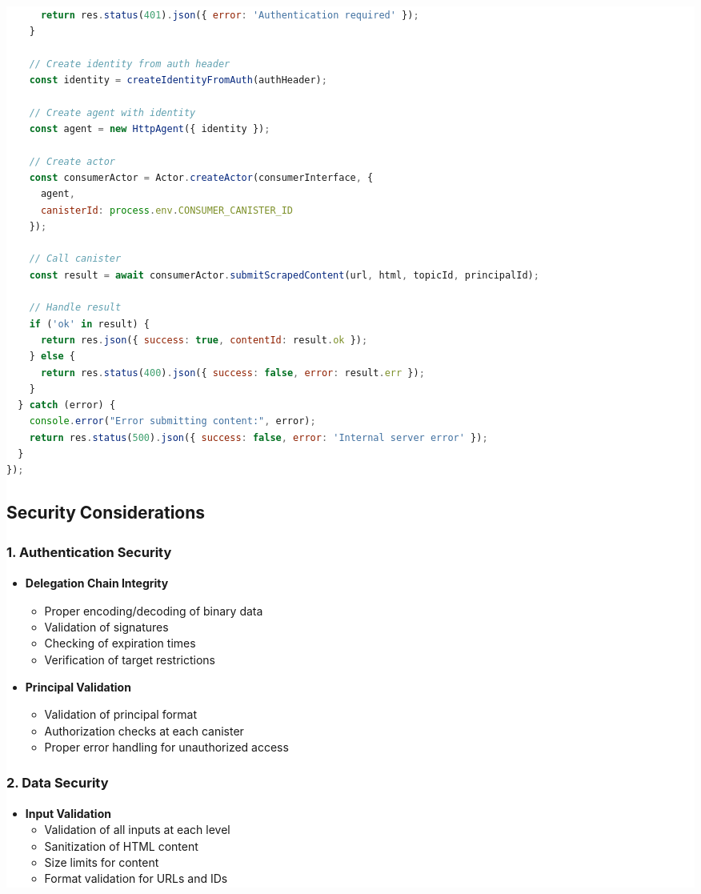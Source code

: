 ```javascript
      return res.status(401).json({ error: 'Authentication required' });
    }
    
    // Create identity from auth header
    const identity = createIdentityFromAuth(authHeader);
    
    // Create agent with identity
    const agent = new HttpAgent({ identity });
    
    // Create actor
    const consumerActor = Actor.createActor(consumerInterface, {
      agent,
      canisterId: process.env.CONSUMER_CANISTER_ID
    });
    
    // Call canister
    const result = await consumerActor.submitScrapedContent(url, html, topicId, principalId);
    
    // Handle result
    if ('ok' in result) {
      return res.json({ success: true, contentId: result.ok });
    } else {
      return res.status(400).json({ success: false, error: result.err });
    }
  } catch (error) {
    console.error("Error submitting content:", error);
    return res.status(500).json({ success: false, error: 'Internal server error' });
  }
});
```

## Security Considerations

### 1. Authentication Security

- **Delegation Chain Integrity**
  - Proper encoding/decoding of binary data
  - Validation of signatures
  - Checking of expiration times
  - Verification of target restrictions

- **Principal Validation**
  - Validation of principal format
  - Authorization checks at each canister
  - Proper error handling for unauthorized access

### 2. Data Security

- **Input Validation**
  - Validation of all inputs at each level
  - Sanitization of HTML content
  - Size limits for content
  - Format validation for URLs and IDs
